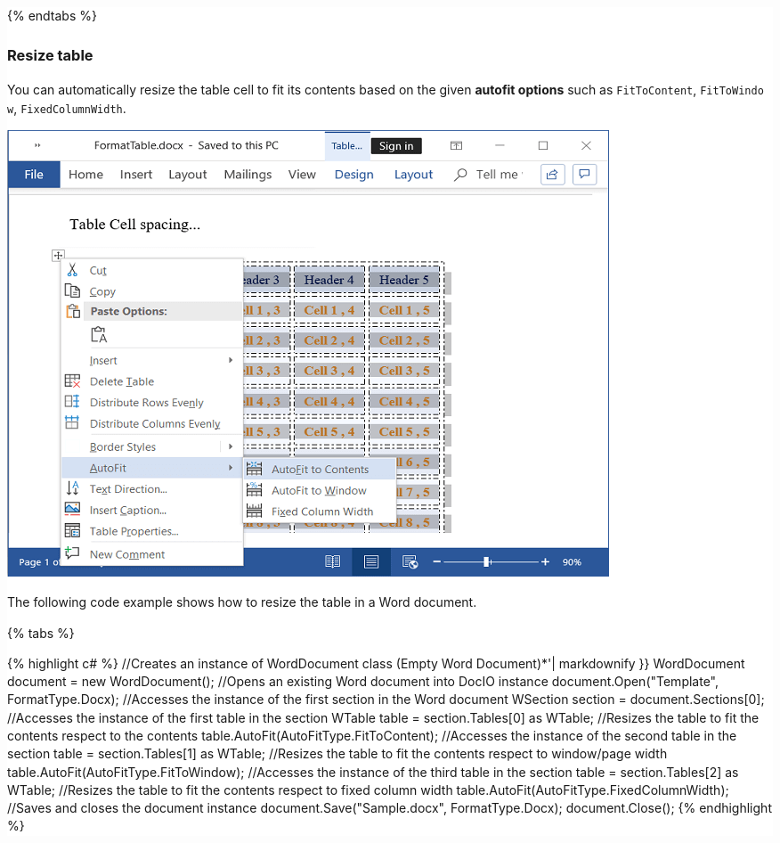 {% endtabs %} 

### Resize table

You can automatically resize the table cell to fit its contents based on the given **autofit options** such as `FitToContent`, `FitToWindow`, `FixedColumnWidth`. 

![AutoFit options in Word document](WorkingwithTables_images/ResizeTable.png)

The following code example shows how to resize the table in a Word document. 


{% tabs %} 

{% highlight c# %}
//Creates an instance of WordDocument class (Empty Word Document)*'| markdownify }}
WordDocument document = new WordDocument();
//Opens an existing Word document into DocIO instance
document.Open("Template", FormatType.Docx);
//Accesses the instance of the first section in the Word document
WSection section = document.Sections[0];
//Accesses the instance of the first table in the section
WTable table = section.Tables[0] as WTable;
//Resizes the table to fit the contents respect to the contents
table.AutoFit(AutoFitType.FitToContent);
//Accesses the instance of the second table in the section
table = section.Tables[1] as WTable;
//Resizes the table to fit the contents respect to window/page width
table.AutoFit(AutoFitType.FitToWindow);
//Accesses the instance of the third table in the section
table = section.Tables[2] as WTable;
//Resizes the table to fit the contents respect to fixed column width
table.AutoFit(AutoFitType.FixedColumnWidth);
//Saves and closes the document instance
document.Save("Sample.docx", FormatType.Docx);
document.Close();
{% endhighlight %} 
